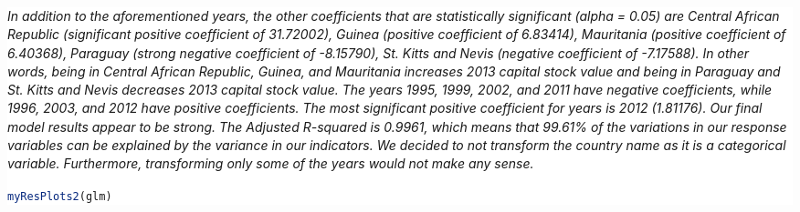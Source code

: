 *In addition to the aforementioned years, the other coefficients that
are statistically significant (alpha = 0.05) are Central African
Republic (significant positive coefficient of 31.72002), Guinea
(positive coefficient of 6.83414), Mauritania (positive coefficient of
6.40368), Paraguay (strong negative coefficient of -8.15790), St. Kitts
and Nevis (negative coefficient of -7.17588). In other words, being in
Central African Republic, Guinea, and Mauritania increases 2013 capital
stock value and being in Paraguay and St. Kitts and Nevis decreases 2013
capital stock value. The years 1995, 1999, 2002, and 2011 have negative
coefficients, while 1996, 2003, and 2012 have positive coefficients. The
most significant positive coefficient for years is 2012 (1.81176). Our
final model results appear to be strong. The Adjusted R-squared is
0.9961, which means that 99.61% of the variations in our response
variables can be explained by the variance in our indicators. We decided
to not transform the country name as it is a categorical variable.
Furthermore, transforming only some of the years would not make any
sense.*

``` r
myResPlots2(glm)
```
